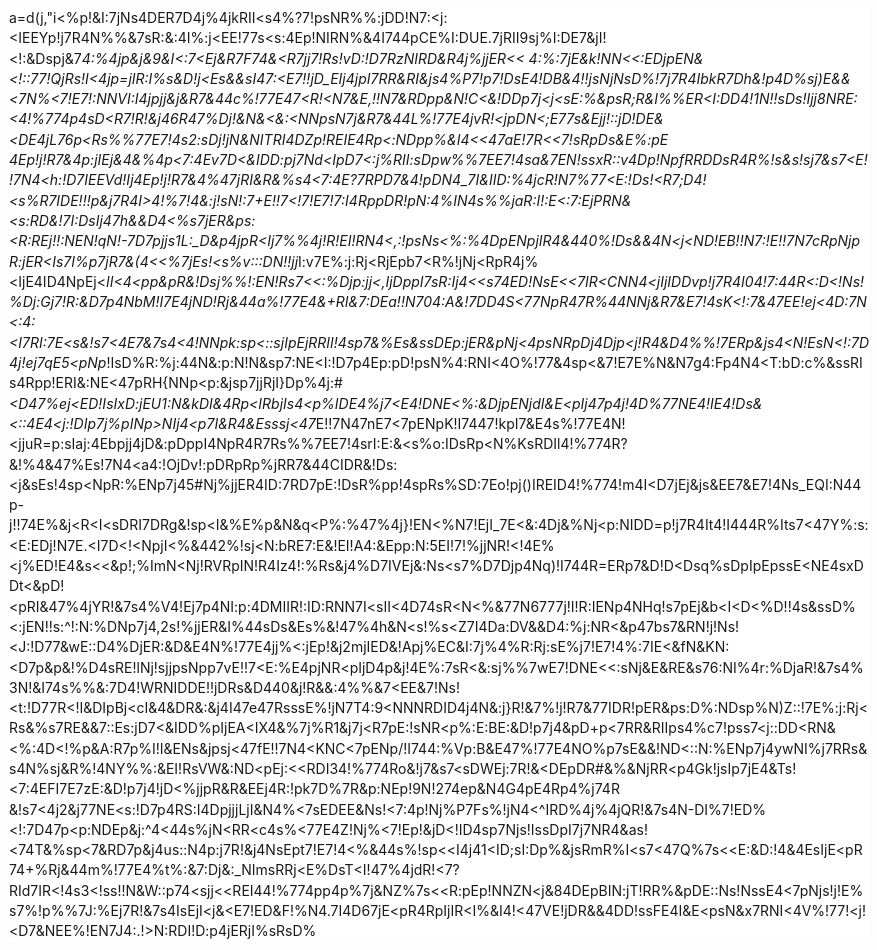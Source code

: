 a=d(j,"i<%p!&I:7jNs4DER7D4j%4jkRII<s4%?7!psNR%%:jDD!N7:<j:<IEEYp!j7R4N%%&7sR:&:4I%:j<EE!77s<s:4Ep!NIRN%&4I744pCE%I:DUE.7jRII9sj%I:DE7&jI!<!:&Dspj&7*4:%4jp&j&9&I<:7<Ej&R7F74&<R7jj7!Rs!vD:!D7RzNIRD&R4j%jjER<< 4:%:7jE&k!NN<<:EDjpEN&<!::77!QjRs!I<4jp=jIR:I%s&D!j<Es&&sI47:<E7!!jD_EIj4jpI7RR&RI&js4%P7!p7!DsE4!DB&4!!jsNjNsD%!7j7R4IbkR7Dh&!p4D%sj)E&&<7N%<7!E7!:NNVI:I4jpjj&j&R7&44c%!77E47<R!<N7&E,!!N7&RDpp&N!C<&!DDp7j<j<sE:%&psR;R&I%%ER<I:DD4!1N!!sDs!Ijj8NRE:<4!%774p4sD<R7!R!&j46R47%Dj!&N&<&:<NNpsN7j&R7&44L%!77E4jvR!<jpDN<;E77s&Ejj!::jD!DE&<DE4jL76p<Rs%%77E7!4s2:sDj!jN&NITRI4DZp!REIE4Rp<:NDpp%&I4<<47aE!7R<<7!sRpDs&E%:pE 4Ep!j!R7&4p:jIEj&4&%4p<7:4Ev7D<&IDD:pj7Nd<IpD7<:j%RII:sDpw%%7EE7!4sa&7EN!ssxR::v4Dp!NpfRRDDsR4R%!s&s!sj7&s7<E!!7N4<h:!D7IEEVd!Ij4Ep!j!R7&4%47jRI&R&%s4<7:4E?7RPD7&4!pDN4_7I&IID:%4jcR!N7%77<E:!Ds!<R7;D4!<s%R7IDE!!!p&j7R4I>4!%7!4&:j!sN!:7+E!!7<!7!E7!7:I4RppDR!pN:4%IN4s%%jaR:I!:E<:7:EjPRN&<s:RD&!7I:DsIj47h&&D4<%s7jER&ps:<R:REj!!:NEN!qN!-7D7pjjs1L:_D&p4jpR<Ij7%%4j!R!EI!RN4<,:!psNs<%:%4DpENpjIR4&440%!Ds&&4N<j<ND!EB!!N7:!E!!7N7cRpNjpR:jER<Is7I%p7jR7&(4<<%7jEs!<s%v:::DN!!jj*I:v7E%:j:Rj<RjEpb7<R%!jNj<RpR4j%<IjE4ID4NpEj<*II<4<pp&pR&!Dsj%%!:EN!Rs7<<:%Djp:jj<,IjDppI7sR:Ij4<<s74ED!NsE<<7IR<CNN4<jIjIDDvp!j7R4I04!7:44R<:D<!Ns!%Dj:Gj7!R:&D7p4NbM!I7E4jND!Rj&44a%!77E4&+RI&7:DEa!!N704:A&!7DD4S<77NpR47R%44NNj&R7&E7!4sK<!:7&47EE!ej<4D:7N<:4:<I7RI:7E<s&!s7<4E7&7s4<4!NNpk:sp<::sjIpEjRRII!4sp7&%Es&ssDEp:jER&pNj<4psNRpDj4Djp<j!R4&D4%%!7ERp&js4<N!EsN<!:7D4j!ej7qE5<pNp*!IsD%R:%j:44N&:p:N!N&sp7:NE<I:!D7p4Ep:pD!psN%4:RNI<4O%!77&4sp<&7!E7E%N&N7g4:Fp4N4<T:bD:c%&ssRIs4Rpp!ERI&:NE<47pRH{NNp<p:&jsp7jjRjI}Dp%4j:#*<D47%ej<ED!IsIxD:jEU1:N&kDI&4Rp<IRbjIs4<p%IDE4%j7<E4!DNE<%:&DjpENjdI&E<pIj47p4j!4D%77NE4!IE4!Ds&<::4E4<j:!DIp7j%pINp>NIj4<p7I&R4&Esssj<47*E!!7N47nE7<7pENpK!I7447!kpI7&E4s%!77E4N!<jjuR=p:sIaj:4Ebpjj4jD&:pDppI4NpR4R7Rs%%7EE7!4srI:E:&<s%o:IDsRp<N%KsRDIl4!%774R?&!%4&47%Es!7N4<a4:!OjDv!:pDRpRp%jRR7&44CIDR&!Ds:<j&sEs!4sp<NpR:%ENp7j45#Nj%jjER4ID:7RD7pE:!DsR%pp!4spRs%SD:7Eo!pj()IREID4!%774!m4I<D7jEj&js&EE7&E7!4Ns_EQI:N44p-j!!74E%&j<R<I<sDRI7DRg&!sp<I&%E%p&N&q<P%:%47%4j}!EN<%N7!EjI_7E<&:4Dj&%Nj<p:NIDD=p!j7R4It4!I444R%Its7<47Y%:s:<E:EDj!N7E.<I7D<!<NpjI<%&442%!sj<N:bRE7:E&!EI!A4:&Epp:N:5EI!7!%jjNR!<!4E%<j%ED!E4&s<<&p!;%ImN<Nj!RVRpIN!R4Iz4!:%Rs&j4%D7IVEj&:Ns<s7%D7Djp4Nq)!I744R=ERp7&D!D<Dsq%sDpIpEpssE<NE4sxDDt<&pD!<pRI&47%4jYR!&7s4%V4!Ej7p4NI:p:4DMIIR!:ID:RNN7I<sII<4D74sR<N<%&77N6777j!I!R:IENp4NHq!s7pEj&b<I<D<%D!!4s&ssD%<:jEN!!s:^!:N:%DNp7j4,2s!%jjER&I%44sDs&Es%&!47%4h&N<s!%s<Z7I4Da:DV&&D4:%j:NR<&p47bs7&RN!j!Ns!<J:!D77&wE::D4%DjER:&D&E4N%!77E4jj%<:jEp!&j2mjIED&!Apj%EC&I:7j%4%R:Rj:sE%j7!E7!4%:7IE<&fN&KN:<D7p&p&!%D4sRE!lNj!sjjpsNpp7vE!!7<E:%E4pjNR<pIjD4p&j!4E%:7sR<&:sj%%7wE7!DNE<<:sNj&E&RE&s76:NI%4r:%DjaR!&7s4%3N!&I74s%%&:7D4!WRNIDDE!!jDRs&D440&j!R&&:4%%&7<EE&7!Ns!<t:!D77R<!I&DIpBj<cI&4&DR&:&j4I47e47RsssE%!jN7T4:9<NNNRDID4j4N&:j}R!&7%!j!R7&77IDR!pER&ps:D%:NDsp%N)Z::!7E%:j:Rj<Rs&%s7RE&&7::Es:jD7<&IDD%pIjEA<IX4&%7j%R1&j7j<R7pE:!sNR<p%:E:BE:&D!p7j4&pD+p<7RR&RIIps4%c7!pss7<j::DD<RN&<%:4D<!%p&A:R7p%I!I&ENs&jpsj<47fE!!7N4<KNC<7pENp/!I744:%Vp:B&E47%!77E4NO%p7sE&&!ND<::N:%ENp7j4ywNI%j7RRs&s4N%sj&R%!4NY%%:&EI!RsVW&:ND<pEj:<<RDI34!%774Ro&!j7&s7<sDWEj:7R!&<DEpDR#&%&NjRR<p4Gk!jsIp7jE4&Ts!<7:4EFI7E7zE:&D!p7j4!jD<%jjpR&R&EEj4R:!pk7D%7R&p:NEp!9N!274ep&N4G4pE4Rp4%j74R &!s7<4j2&j77NE<s:!D7p4RS:I4DpjjjLjI&N4%<7sEDEE&Ns!<7:4p!Nj%P7Fs%!jN4<^IRD%4j%4jQR!&7s4N-DI%7!ED%<!:7D47p<p:NDEp&j:^4<44s%jN<RR<c4s%<77E4Z!Nj%<7!Ep!&jD<!ID4sp7Njs!IssDpI7j7NR4&as!<74T&%sp<7&RD7p&j4us::N4p:j7R!&j4NsEpt7!E7!4<%&44s%!sp<<I4j41<ID;sI:Dp%&jsRmR%I<s7<47Q%7s<<E:&D:!4&4EsIjE<pR74+%Rj&44m%!77E4%t%:&7:Dj&:_NImsRRj<E%DsT<I!47%4jdR!<7?RId7IR<!4s3<!ss!!N&W::p74<sjj<<REI44!%774pp4p%7j&NZ%7s<<R:pEp!NNZN<j&84DEpBIN:jT!RR%&pDE::Ns!NssE4<7pNjs!j!E%s7%!p%%7J:%Ej7R!&7s4IsEjI<j&<E7!ED&F!%N4.7I4D67jE<pR4RpIjIR<I%&I4!<47VE!jDR&&4DD!ssFE4I&E<psN&x7RNI<4V%!77!<j!<D7&NEE%!EN7J4:.!>N:RDI!D:p4jERjI%sRsD%